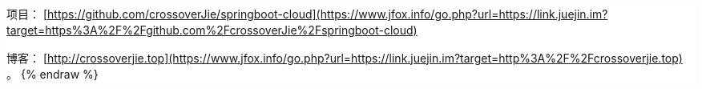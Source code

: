 
 项目： [https://github.com/crossoverJie/springboot-cloud](https://www.jfox.info/go.php?url=https://link.juejin.im?target=https%3A%2F%2Fgithub.com%2FcrossoverJie%2Fspringboot-cloud)

 博客： [http://crossoverjie.top](https://www.jfox.info/go.php?url=https://link.juejin.im?target=http%3A%2F%2Fcrossoverjie.top) 。
{% endraw %}